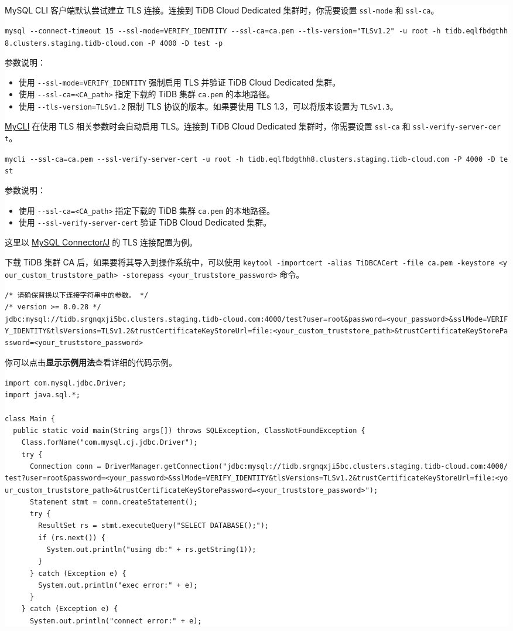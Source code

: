 MySQL CLI 客户端默认尝试建立 TLS 连接。连接到 TiDB Cloud Dedicated 集群时，你需要设置 `ssl-mode` 和 `ssl-ca`。

```shell
mysql --connect-timeout 15 --ssl-mode=VERIFY_IDENTITY --ssl-ca=ca.pem --tls-version="TLSv1.2" -u root -h tidb.eqlfbdgthh8.clusters.staging.tidb-cloud.com -P 4000 -D test -p
```

参数说明：

- 使用 `--ssl-mode=VERIFY_IDENTITY` 强制启用 TLS 并验证 TiDB Cloud Dedicated 集群。
- 使用 `--ssl-ca=<CA_path>` 指定下载的 TiDB 集群 `ca.pem` 的本地路径。
- 使用 `--tls-version=TLSv1.2` 限制 TLS 协议的版本。如果要使用 TLS 1.3，可以将版本设置为 `TLSv1.3`。

</div>

<div label="MyCLI">

[MyCLI](https://www.mycli.net/) 在使用 TLS 相关参数时会自动启用 TLS。连接到 TiDB Cloud Dedicated 集群时，你需要设置 `ssl-ca` 和 `ssl-verify-server-cert`。

```shell
mycli --ssl-ca=ca.pem --ssl-verify-server-cert -u root -h tidb.eqlfbdgthh8.clusters.staging.tidb-cloud.com -P 4000 -D test
```

参数说明：

- 使用 `--ssl-ca=<CA_path>` 指定下载的 TiDB 集群 `ca.pem` 的本地路径。
- 使用 `--ssl-verify-server-cert` 验证 TiDB Cloud Dedicated 集群。

</div>

<div label="JDBC">

这里以 [MySQL Connector/J](https://dev.mysql.com/doc/connector-j/en/) 的 TLS 连接配置为例。

下载 TiDB 集群 CA 后，如果要将其导入到操作系统中，可以使用 `keytool -importcert -alias TiDBCACert -file ca.pem -keystore <your_custom_truststore_path> -storepass <your_truststore_password>` 命令。

```shell
/* 请确保替换以下连接字符串中的参数。 */
/* version >= 8.0.28 */
jdbc:mysql://tidb.srgnqxji5bc.clusters.staging.tidb-cloud.com:4000/test?user=root&password=<your_password>&sslMode=VERIFY_IDENTITY&tlsVersions=TLSv1.2&trustCertificateKeyStoreUrl=file:<your_custom_truststore_path>&trustCertificateKeyStorePassword=<your_truststore_password>
```

你可以点击**显示示例用法**查看详细的代码示例。

```
import com.mysql.jdbc.Driver;
import java.sql.*;

class Main {
  public static void main(String args[]) throws SQLException, ClassNotFoundException {
    Class.forName("com.mysql.cj.jdbc.Driver");
    try {
      Connection conn = DriverManager.getConnection("jdbc:mysql://tidb.srgnqxji5bc.clusters.staging.tidb-cloud.com:4000/test?user=root&password=<your_password>&sslMode=VERIFY_IDENTITY&tlsVersions=TLSv1.2&trustCertificateKeyStoreUrl=file:<your_custom_truststore_path>&trustCertificateKeyStorePassword=<your_truststore_password>");
      Statement stmt = conn.createStatement();
      try {
        ResultSet rs = stmt.executeQuery("SELECT DATABASE();");
        if (rs.next()) {
          System.out.println("using db:" + rs.getString(1));
        }
      } catch (Exception e) {
        System.out.println("exec error:" + e);
      }
    } catch (Exception e) {
      System.out.println("connect error:" + e);
```